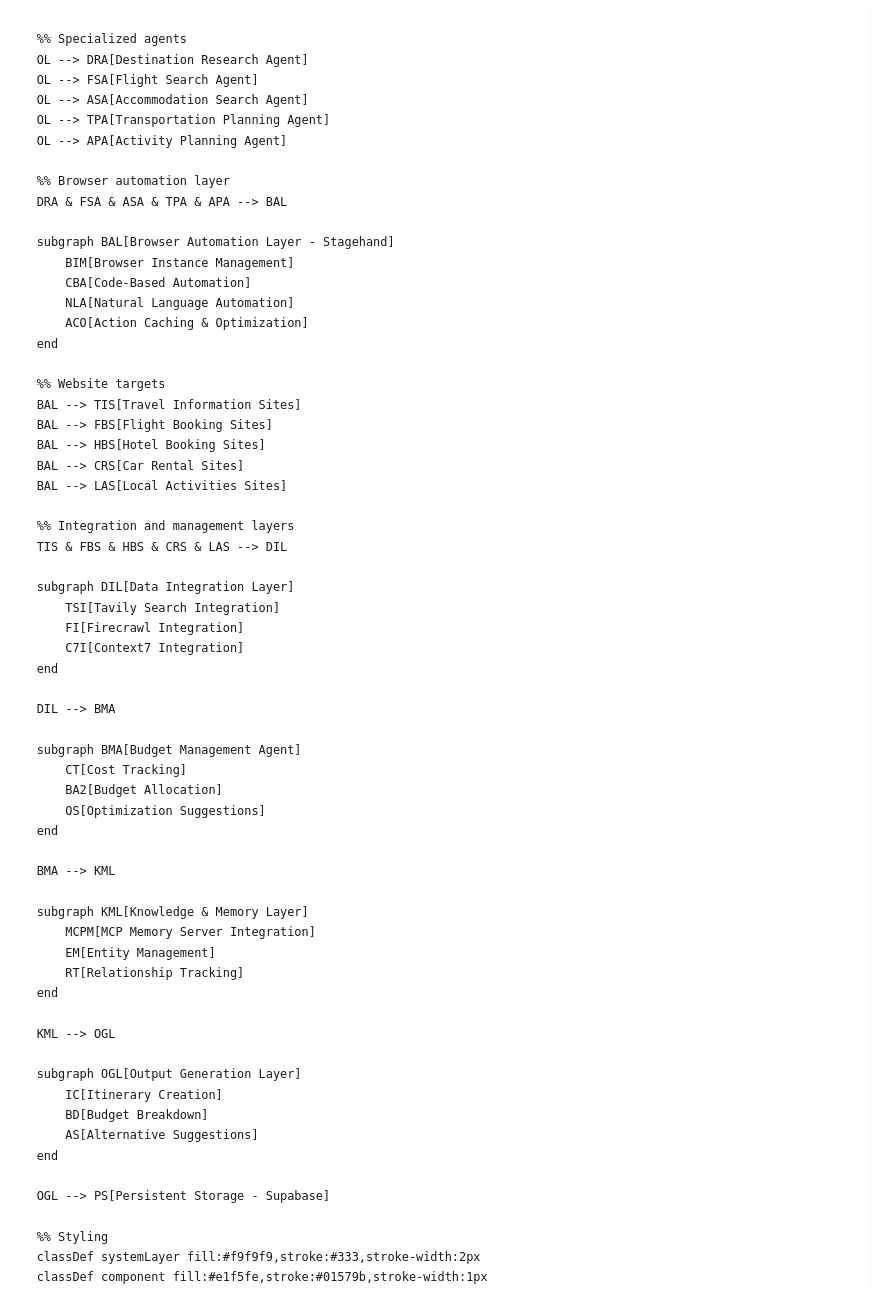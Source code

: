 ```mermaid
    
    %% Specialized agents
    OL --> DRA[Destination Research Agent]
    OL --> FSA[Flight Search Agent]
    OL --> ASA[Accommodation Search Agent] 
    OL --> TPA[Transportation Planning Agent]
    OL --> APA[Activity Planning Agent]
    
    %% Browser automation layer
    DRA & FSA & ASA & TPA & APA --> BAL
    
    subgraph BAL[Browser Automation Layer - Stagehand]
        BIM[Browser Instance Management]
        CBA[Code-Based Automation]
        NLA[Natural Language Automation]
        ACO[Action Caching & Optimization]
    end
    
    %% Website targets
    BAL --> TIS[Travel Information Sites]
    BAL --> FBS[Flight Booking Sites]
    BAL --> HBS[Hotel Booking Sites]
    BAL --> CRS[Car Rental Sites]
    BAL --> LAS[Local Activities Sites]
    
    %% Integration and management layers
    TIS & FBS & HBS & CRS & LAS --> DIL
    
    subgraph DIL[Data Integration Layer]
        TSI[Tavily Search Integration]
        FI[Firecrawl Integration]
        C7I[Context7 Integration]
    end
    
    DIL --> BMA
    
    subgraph BMA[Budget Management Agent]
        CT[Cost Tracking]
        BA2[Budget Allocation]
        OS[Optimization Suggestions]
    end
    
    BMA --> KML
    
    subgraph KML[Knowledge & Memory Layer]
        MCPM[MCP Memory Server Integration]
        EM[Entity Management]
        RT[Relationship Tracking]
    end
    
    KML --> OGL
    
    subgraph OGL[Output Generation Layer]
        IC[Itinerary Creation]
        BD[Budget Breakdown]
        AS[Alternative Suggestions]
    end
    
    OGL --> PS[Persistent Storage - Supabase]
    
    %% Styling
    classDef systemLayer fill:#f9f9f9,stroke:#333,stroke-width:2px
    classDef component fill:#e1f5fe,stroke:#01579b,stroke-width:1px
```